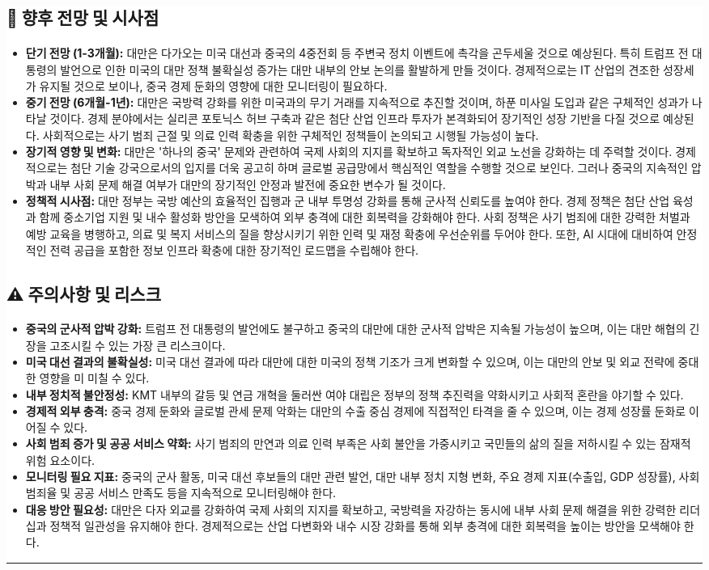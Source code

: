 ## 🔮 향후 전망 및 시사점
- **단기 전망 (1-3개월):** 대만은 다가오는 미국 대선과 중국의 4중전회 등 주변국 정치 이벤트에 촉각을 곤두세울 것으로 예상된다. 특히 트럼프 전 대통령의 발언으로 인한 미국의 대만 정책 불확실성 증가는 대만 내부의 안보 논의를 활발하게 만들 것이다. 경제적으로는 IT 산업의 견조한 성장세가 유지될 것으로 보이나, 중국 경제 둔화의 영향에 대한 모니터링이 필요하다.
- **중기 전망 (6개월-1년):** 대만은 국방력 강화를 위한 미국과의 무기 거래를 지속적으로 추진할 것이며, 하푼 미사일 도입과 같은 구체적인 성과가 나타날 것이다. 경제 분야에서는 실리콘 포토닉스 허브 구축과 같은 첨단 산업 인프라 투자가 본격화되어 장기적인 성장 기반을 다질 것으로 예상된다. 사회적으로는 사기 범죄 근절 및 의료 인력 확충을 위한 구체적인 정책들이 논의되고 시행될 가능성이 높다.
- **장기적 영향 및 변화:** 대만은 '하나의 중국' 문제와 관련하여 국제 사회의 지지를 확보하고 독자적인 외교 노선을 강화하는 데 주력할 것이다. 경제적으로는 첨단 기술 강국으로서의 입지를 더욱 공고히 하며 글로벌 공급망에서 핵심적인 역할을 수행할 것으로 보인다. 그러나 중국의 지속적인 압박과 내부 사회 문제 해결 여부가 대만의 장기적인 안정과 발전에 중요한 변수가 될 것이다.
- **정책적 시사점:** 대만 정부는 국방 예산의 효율적인 집행과 군 내부 투명성 강화를 통해 군사적 신뢰도를 높여야 한다. 경제 정책은 첨단 산업 육성과 함께 중소기업 지원 및 내수 활성화 방안을 모색하여 외부 충격에 대한 회복력을 강화해야 한다. 사회 정책은 사기 범죄에 대한 강력한 처벌과 예방 교육을 병행하고, 의료 및 복지 서비스의 질을 향상시키기 위한 인력 및 재정 확충에 우선순위를 두어야 한다. 또한, AI 시대에 대비하여 안정적인 전력 공급을 포함한 정보 인프라 확충에 대한 장기적인 로드맵을 수립해야 한다.

## ⚠️ 주의사항 및 리스크
- **중국의 군사적 압박 강화:** 트럼프 전 대통령의 발언에도 불구하고 중국의 대만에 대한 군사적 압박은 지속될 가능성이 높으며, 이는 대만 해협의 긴장을 고조시킬 수 있는 가장 큰 리스크이다.
- **미국 대선 결과의 불확실성:** 미국 대선 결과에 따라 대만에 대한 미국의 정책 기조가 크게 변화할 수 있으며, 이는 대만의 안보 및 외교 전략에 중대한 영향을 미 미칠 수 있다.
- **내부 정치적 불안정성:** KMT 내부의 갈등 및 연금 개혁을 둘러싼 여야 대립은 정부의 정책 추진력을 약화시키고 사회적 혼란을 야기할 수 있다.
- **경제적 외부 충격:** 중국 경제 둔화와 글로벌 관세 문제 악화는 대만의 수출 중심 경제에 직접적인 타격을 줄 수 있으며, 이는 경제 성장률 둔화로 이어질 수 있다.
- **사회 범죄 증가 및 공공 서비스 약화:** 사기 범죄의 만연과 의료 인력 부족은 사회 불안을 가중시키고 국민들의 삶의 질을 저하시킬 수 있는 잠재적 위험 요소이다.
- **모니터링 필요 지표:** 중국의 군사 활동, 미국 대선 후보들의 대만 관련 발언, 대만 내부 정치 지형 변화, 주요 경제 지표(수출입, GDP 성장률), 사회 범죄율 및 공공 서비스 만족도 등을 지속적으로 모니터링해야 한다.
- **대응 방안 필요성:** 대만은 다자 외교를 강화하여 국제 사회의 지지를 확보하고, 국방력을 자강하는 동시에 내부 사회 문제 해결을 위한 강력한 리더십과 정책적 일관성을 유지해야 한다. 경제적으로는 산업 다변화와 내수 시장 강화를 통해 외부 충격에 대한 회복력을 높이는 방안을 모색해야 한다.

---